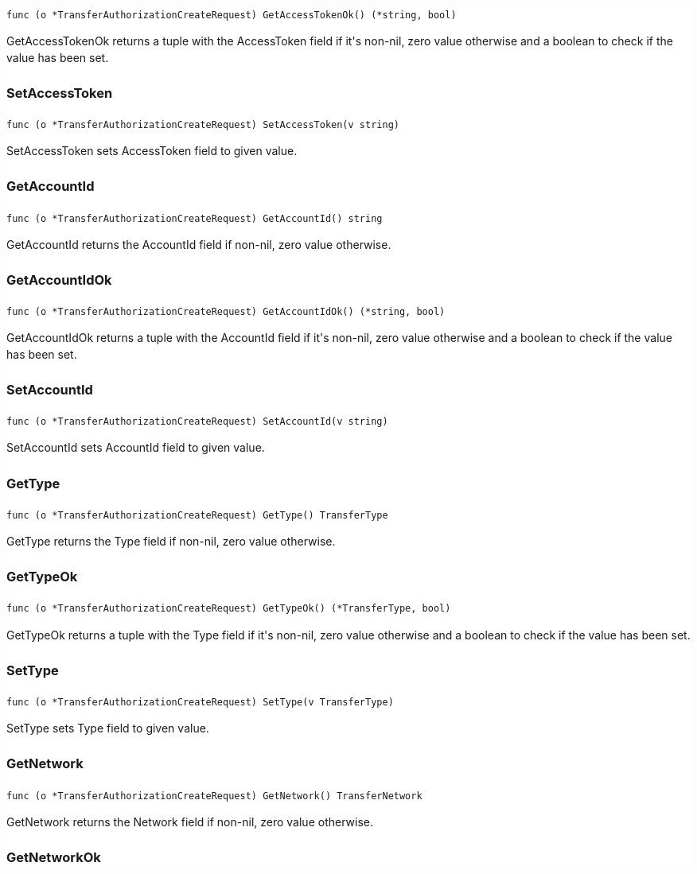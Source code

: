 `func (o *TransferAuthorizationCreateRequest) GetAccessTokenOk() (*string, bool)`

GetAccessTokenOk returns a tuple with the AccessToken field if it's non-nil, zero value otherwise
and a boolean to check if the value has been set.

### SetAccessToken

`func (o *TransferAuthorizationCreateRequest) SetAccessToken(v string)`

SetAccessToken sets AccessToken field to given value.


### GetAccountId

`func (o *TransferAuthorizationCreateRequest) GetAccountId() string`

GetAccountId returns the AccountId field if non-nil, zero value otherwise.

### GetAccountIdOk

`func (o *TransferAuthorizationCreateRequest) GetAccountIdOk() (*string, bool)`

GetAccountIdOk returns a tuple with the AccountId field if it's non-nil, zero value otherwise
and a boolean to check if the value has been set.

### SetAccountId

`func (o *TransferAuthorizationCreateRequest) SetAccountId(v string)`

SetAccountId sets AccountId field to given value.


### GetType

`func (o *TransferAuthorizationCreateRequest) GetType() TransferType`

GetType returns the Type field if non-nil, zero value otherwise.

### GetTypeOk

`func (o *TransferAuthorizationCreateRequest) GetTypeOk() (*TransferType, bool)`

GetTypeOk returns a tuple with the Type field if it's non-nil, zero value otherwise
and a boolean to check if the value has been set.

### SetType

`func (o *TransferAuthorizationCreateRequest) SetType(v TransferType)`

SetType sets Type field to given value.


### GetNetwork

`func (o *TransferAuthorizationCreateRequest) GetNetwork() TransferNetwork`

GetNetwork returns the Network field if non-nil, zero value otherwise.

### GetNetworkOk
